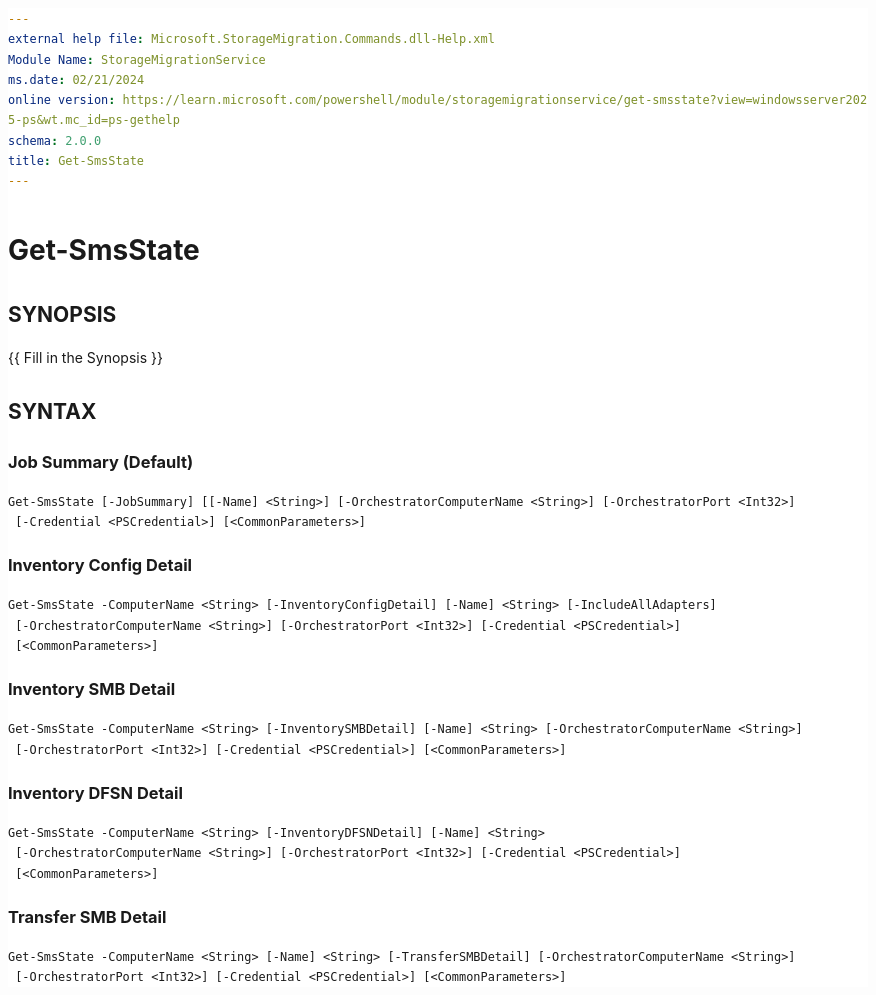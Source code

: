 ```yaml
---
external help file: Microsoft.StorageMigration.Commands.dll-Help.xml
Module Name: StorageMigrationService
ms.date: 02/21/2024
online version: https://learn.microsoft.com/powershell/module/storagemigrationservice/get-smsstate?view=windowsserver2025-ps&wt.mc_id=ps-gethelp
schema: 2.0.0
title: Get-SmsState
---
```


# Get-SmsState

## SYNOPSIS
{{ Fill in the Synopsis }}

## SYNTAX

### Job Summary (Default)
```
Get-SmsState [-JobSummary] [[-Name] <String>] [-OrchestratorComputerName <String>] [-OrchestratorPort <Int32>]
 [-Credential <PSCredential>] [<CommonParameters>]
```

### Inventory Config Detail
```
Get-SmsState -ComputerName <String> [-InventoryConfigDetail] [-Name] <String> [-IncludeAllAdapters]
 [-OrchestratorComputerName <String>] [-OrchestratorPort <Int32>] [-Credential <PSCredential>]
 [<CommonParameters>]
```

### Inventory SMB Detail
```
Get-SmsState -ComputerName <String> [-InventorySMBDetail] [-Name] <String> [-OrchestratorComputerName <String>]
 [-OrchestratorPort <Int32>] [-Credential <PSCredential>] [<CommonParameters>]
```

### Inventory DFSN Detail
```
Get-SmsState -ComputerName <String> [-InventoryDFSNDetail] [-Name] <String>
 [-OrchestratorComputerName <String>] [-OrchestratorPort <Int32>] [-Credential <PSCredential>]
 [<CommonParameters>]
```

### Transfer SMB Detail
```
Get-SmsState -ComputerName <String> [-Name] <String> [-TransferSMBDetail] [-OrchestratorComputerName <String>]
 [-OrchestratorPort <Int32>] [-Credential <PSCredential>] [<CommonParameters>]
```
